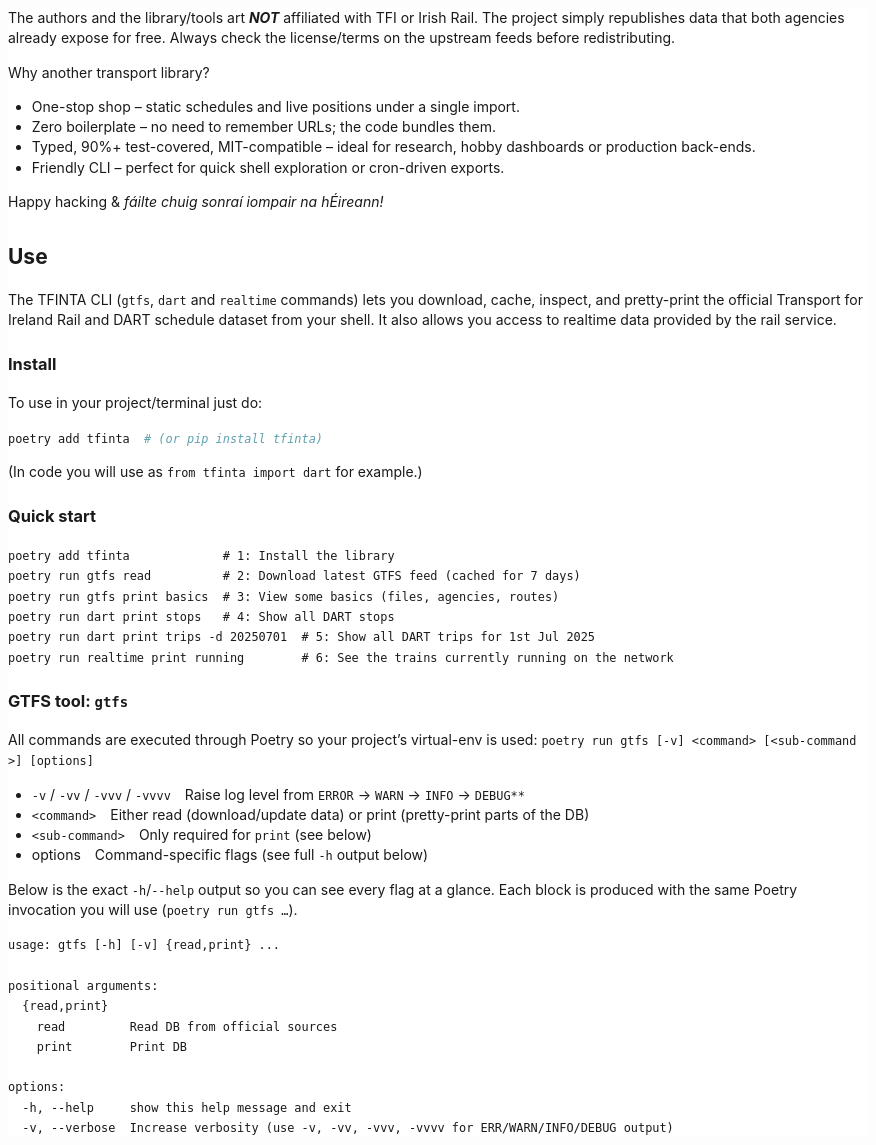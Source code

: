 The authors and the library/tools art ***NOT*** affiliated with TFI or Irish Rail. The project simply republishes data that both agencies already expose for free. Always check the license/terms on the upstream feeds before redistributing.

Why another transport library?

- One-stop shop – static schedules and live positions under a single import.
- Zero boilerplate – no need to remember URLs; the code bundles them.
- Typed, 90%+ test-covered, MIT-compatible – ideal for research, hobby dashboards or production back-ends.
- Friendly CLI – perfect for quick shell exploration or cron-driven exports.

Happy hacking & *fáilte chuig sonraí iompair na hÉireann!*

## Use

The TFINTA CLI (`gtfs`, `dart` and `realtime` commands) lets you download, cache, inspect, and pretty-print the official Transport for Ireland Rail and DART schedule dataset from your shell. It also allows you access to realtime data provided by the rail service.

### Install

To use in your project/terminal just do:

```sh
poetry add tfinta  # (or pip install tfinta)
```

(In code you will use as `from tfinta import dart` for example.)

### Quick start

```shell
poetry add tfinta             # 1: Install the library
poetry run gtfs read          # 2: Download latest GTFS feed (cached for 7 days)
poetry run gtfs print basics  # 3: View some basics (files, agencies, routes)
poetry run dart print stops   # 4: Show all DART stops
poetry run dart print trips -d 20250701  # 5: Show all DART trips for 1st Jul 2025
poetry run realtime print running        # 6: See the trains currently running on the network
```

### GTFS tool: `gtfs`

All commands are executed through Poetry so your project’s virtual-env is used: `poetry run gtfs [-v] <command> [<sub-command>] [options]`

- `-v` / `-vv` / `-vvv` / `-vvvv` Raise log level from `ERROR` → `WARN` → `INFO` → `DEBUG**`
- `<command>` Either read (download/update data) or print (pretty-print parts of the DB)
- `<sub-command>` Only required for `print` (see below)
- options Command-specific flags (see full `-h` output below)

Below is the exact `-h`/`--help` output so you can see every flag at a glance. Each block is produced with the same Poetry invocation you will use (`poetry run gtfs …`).

```text
usage: gtfs [-h] [-v] {read,print} ...

positional arguments:
  {read,print}
    read         Read DB from official sources
    print        Print DB

options:
  -h, --help     show this help message and exit
  -v, --verbose  Increase verbosity (use -v, -vv, -vvv, -vvvv for ERR/WARN/INFO/DEBUG output)
```
